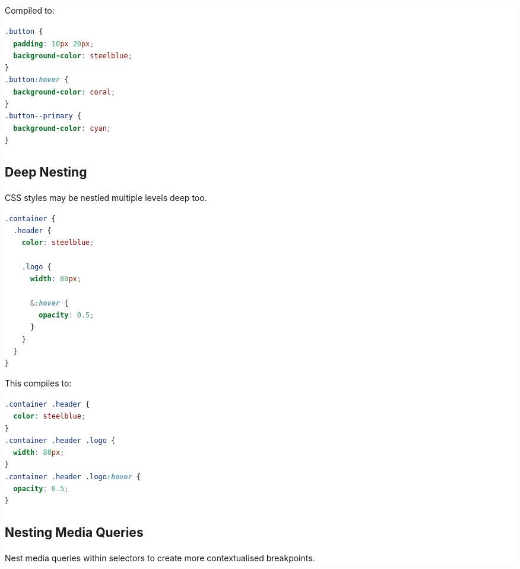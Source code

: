 ```css
```

Compiled to:

```css
.button {
  padding: 10px 20px;
  background-color: steelblue;
}
.button:hover {
  background-color: coral;
}
.button--primary {
  background-color: cyan;
}
```

## Deep Nesting

CSS styles may be nestled multiple levels deep too.

```css
.container {
  .header {
    color: steelblue;

    .logo {
      width: 80px;

      &:hover {
        opacity: 0.5;
      }
    }
  }
}
```

This compiles to:

```css
.container .header {
  color: steelblue;
}
.container .header .logo {
  width: 80px;
}
.container .header .logo:hover {
  opacity: 0.5;
}
```

## Nesting Media Queries

Nest media queries within selectors to create more contextualised breakpoints.
